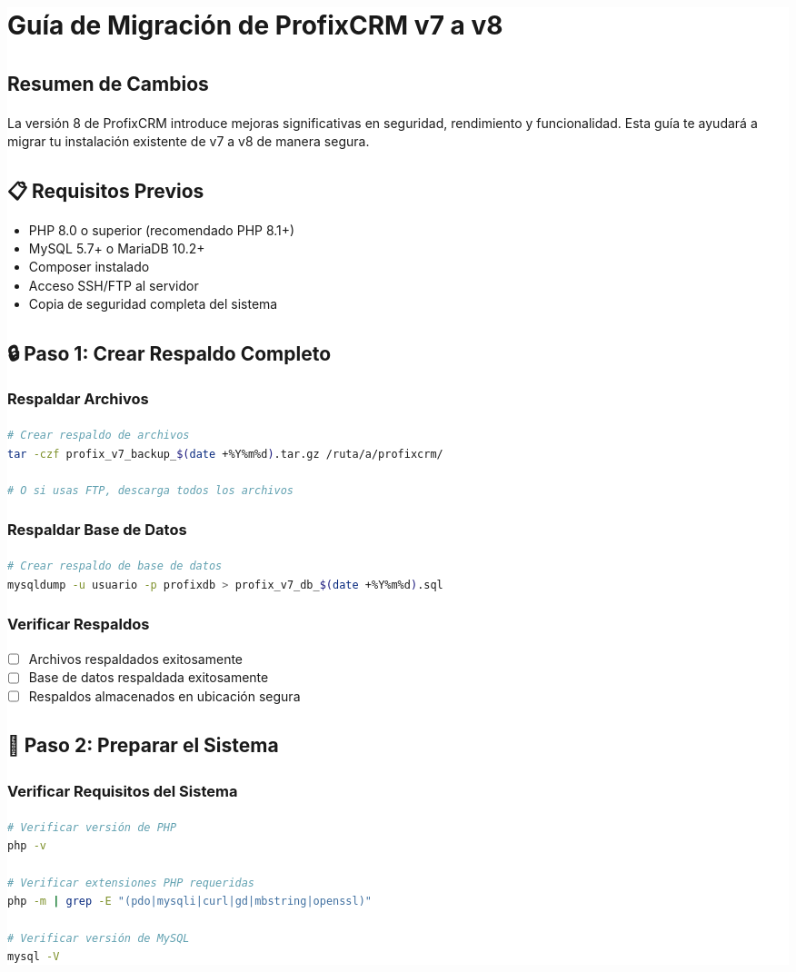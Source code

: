 # Guía de Migración de ProfixCRM v7 a v8

## Resumen de Cambios

La versión 8 de ProfixCRM introduce mejoras significativas en seguridad, rendimiento y funcionalidad. Esta guía te ayudará a migrar tu instalación existente de v7 a v8 de manera segura.

## 📋 Requisitos Previos

- PHP 8.0 o superior (recomendado PHP 8.1+)
- MySQL 5.7+ o MariaDB 10.2+
- Composer instalado
- Acceso SSH/FTP al servidor
- Copia de seguridad completa del sistema

## 🔒 Paso 1: Crear Respaldo Completo

### Respaldar Archivos
```bash
# Crear respaldo de archivos
tar -czf profix_v7_backup_$(date +%Y%m%d).tar.gz /ruta/a/profixcrm/

# O si usas FTP, descarga todos los archivos
```

### Respaldar Base de Datos
```bash
# Crear respaldo de base de datos
mysqldump -u usuario -p profixdb > profix_v7_db_$(date +%Y%m%d).sql
```

### Verificar Respaldos
- [ ] Archivos respaldados exitosamente
- [ ] Base de datos respaldada exitosamente
- [ ] Respaldos almacenados en ubicación segura

## 🔄 Paso 2: Preparar el Sistema

### Verificar Requisitos del Sistema
```bash
# Verificar versión de PHP
php -v

# Verificar extensiones PHP requeridas
php -m | grep -E "(pdo|mysqli|curl|gd|mbstring|openssl)"

# Verificar versión de MySQL
mysql -V
```

